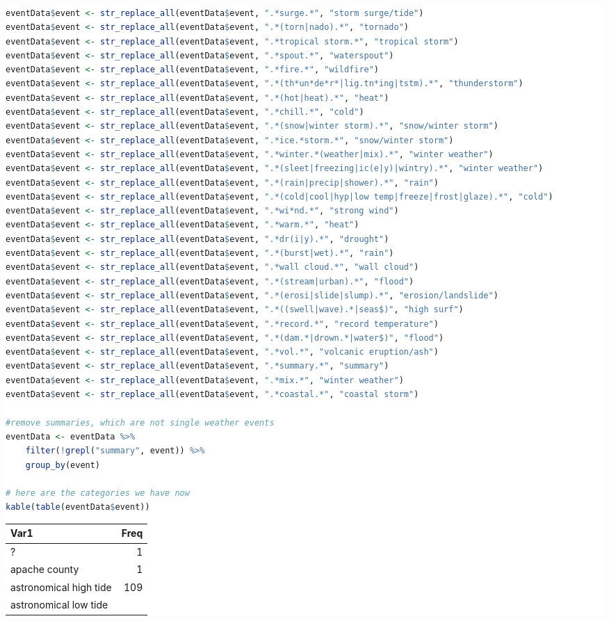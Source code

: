 ```r
eventData$event <- str_replace_all(eventData$event, ".*surge.*", "storm surge/tide")
eventData$event <- str_replace_all(eventData$event, ".*(torn|nado).*", "tornado")
eventData$event <- str_replace_all(eventData$event, ".*tropical storm.*", "tropical storm")
eventData$event <- str_replace_all(eventData$event, ".*spout.*", "waterspout")
eventData$event <- str_replace_all(eventData$event, ".*fire.*", "wildfire")
eventData$event <- str_replace_all(eventData$event, ".*(th*un*de*r*|lig.tn*ing|tstm).*", "thunderstorm")
eventData$event <- str_replace_all(eventData$event, ".*(hot|heat).*", "heat")
eventData$event <- str_replace_all(eventData$event, ".*chill.*", "cold")
eventData$event <- str_replace_all(eventData$event, ".*(snow|winter storm).*", "snow/winter storm")
eventData$event <- str_replace_all(eventData$event, ".*ice.*storm.*", "snow/winter storm")
eventData$event <- str_replace_all(eventData$event, ".*winter.*(weather|mix).*", "winter weather")
eventData$event <- str_replace_all(eventData$event, ".*(sleet|freezing|ic(e|y)|wintry).*", "winter weather")
eventData$event <- str_replace_all(eventData$event, ".*(rain|precip|shower).*", "rain")
eventData$event <- str_replace_all(eventData$event, ".*(cold|cool|hyp|low temp|freeze|frost|glaze).*", "cold")
eventData$event <- str_replace_all(eventData$event, ".*wi*nd.*", "strong wind")
eventData$event <- str_replace_all(eventData$event, ".*warm.*", "heat")
eventData$event <- str_replace_all(eventData$event, ".*dr(i|y).*", "drought")
eventData$event <- str_replace_all(eventData$event, ".*(burst|wet).*", "rain")
eventData$event <- str_replace_all(eventData$event, ".*wall cloud.*", "wall cloud")
eventData$event <- str_replace_all(eventData$event, ".*(stream|urban).*", "flood")
eventData$event <- str_replace_all(eventData$event, ".*(erosi|slide|slump).*", "erosion/landslide")
eventData$event <- str_replace_all(eventData$event, ".*((swell|wave).*|seas$)", "high surf")
eventData$event <- str_replace_all(eventData$event, ".*record.*", "record temperature")
eventData$event <- str_replace_all(eventData$event, ".*(dam.*|drown.*|water$)", "flood")
eventData$event <- str_replace_all(eventData$event, ".*vol.*", "volcanic eruption/ash")
eventData$event <- str_replace_all(eventData$event, ".*summary.*", "summary")
eventData$event <- str_replace_all(eventData$event, ".*mix.*", "winter weather")
eventData$event <- str_replace_all(eventData$event, ".*coastal.*", "coastal storm")

#remove summaries, which are not single weather events
eventData <- eventData %>%
    filter(!grepl("summary", event)) %>%
    group_by(event)

# here are the categories we have now 
kable(table(eventData$event))
```

<table>
 <thead>
  <tr>
   <th style="text-align:left;"> Var1 </th>
   <th style="text-align:right;"> Freq </th>
  </tr>
 </thead>
<tbody>
  <tr>
   <td style="text-align:left;"> ? </td>
   <td style="text-align:right;"> 1 </td>
  </tr>
  <tr>
   <td style="text-align:left;"> apache county </td>
   <td style="text-align:right;"> 1 </td>
  </tr>
  <tr>
   <td style="text-align:left;"> astronomical high tide </td>
   <td style="text-align:right;"> 109 </td>
  </tr>
  <tr>
   <td style="text-align:left;"> astronomical low tide </td>